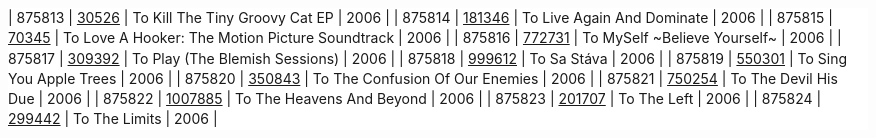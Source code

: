 | 875813 | [30526](https://www.discogs.com/master/30526) | To Kill The Tiny Groovy Cat EP | 2006 |
| 875814 | [181346](https://www.discogs.com/master/181346) | To Live Again And Dominate | 2006 |
| 875815 | [70345](https://www.discogs.com/master/70345) | To Love A Hooker: The Motion Picture Soundtrack | 2006 |
| 875816 | [772731](https://www.discogs.com/master/772731) | To MySelf ~Believe Yourself~ | 2006 |
| 875817 | [309392](https://www.discogs.com/master/309392) | To Play (The Blemish Sessions) | 2006 |
| 875818 | [999612](https://www.discogs.com/master/999612) | To Sa Stáva | 2006 |
| 875819 | [550301](https://www.discogs.com/master/550301) | To Sing You Apple Trees | 2006 |
| 875820 | [350843](https://www.discogs.com/master/350843) | To The Confusion Of Our Enemies | 2006 |
| 875821 | [750254](https://www.discogs.com/master/750254) | To The Devil His Due | 2006 |
| 875822 | [1007885](https://www.discogs.com/master/1007885) | To The Heavens And Beyond | 2006 |
| 875823 | [201707](https://www.discogs.com/master/201707) | To The Left | 2006 |
| 875824 | [299442](https://www.discogs.com/master/299442) | To The Limits | 2006 |
